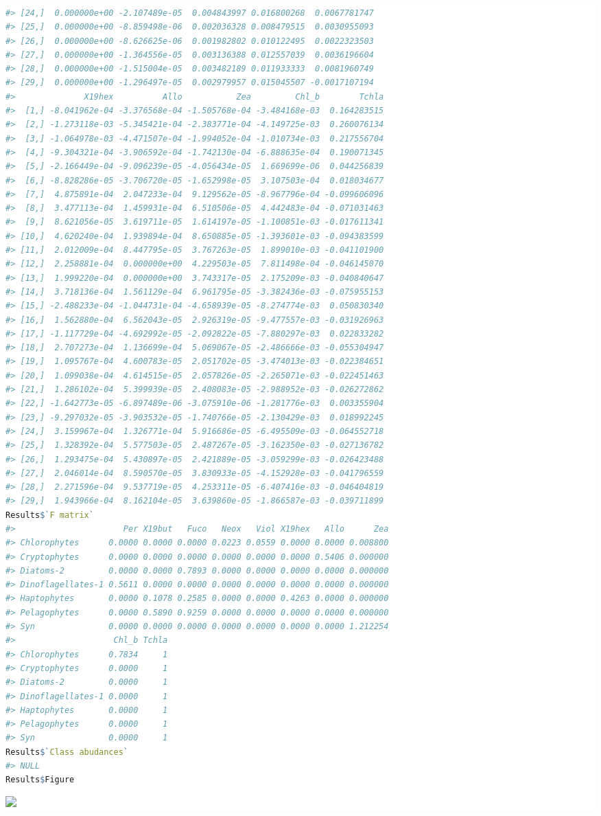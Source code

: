 ``` r
#> [24,]  0.000000e+00 -2.107489e-05  0.004843997 0.016800268  0.0067781747
#> [25,]  0.000000e+00 -8.859498e-06  0.002036328 0.008479515  0.0030955093
#> [26,]  0.000000e+00 -8.626625e-06  0.001982802 0.010122495  0.0022323503
#> [27,]  0.000000e+00 -1.364556e-05  0.003136388 0.012557039  0.0036196604
#> [28,]  0.000000e+00 -1.515004e-05  0.003482189 0.011933333  0.0081960749
#> [29,]  0.000000e+00 -1.296497e-05  0.002979957 0.015045507 -0.0017107194
#>              X19hex          Allo           Zea         Chl_b        Tchla
#>  [1,] -8.041962e-04 -3.376568e-04 -1.505768e-04 -3.484168e-03  0.164283515
#>  [2,] -1.273118e-03 -5.345421e-04 -2.383771e-04 -4.149725e-03  0.260076134
#>  [3,] -1.064978e-03 -4.471507e-04 -1.994052e-04 -1.010734e-03  0.217556704
#>  [4,] -9.304321e-04 -3.906592e-04 -1.742130e-04 -6.888635e-04  0.190071345
#>  [5,] -2.166449e-04 -9.096239e-05 -4.056434e-05  1.669699e-06  0.044256839
#>  [6,] -8.828286e-05 -3.706720e-05 -1.652998e-05  3.107503e-04  0.018034677
#>  [7,]  4.875891e-04  2.047233e-04  9.129562e-05 -8.967796e-04 -0.099606096
#>  [8,]  3.477113e-04  1.459931e-04  6.510506e-05  4.442483e-04 -0.071031463
#>  [9,]  8.621056e-05  3.619711e-05  1.614197e-05 -1.100851e-03 -0.017611341
#> [10,]  4.620240e-04  1.939894e-04  8.650885e-05 -1.393601e-03 -0.094383599
#> [11,]  2.012009e-04  8.447795e-05  3.767263e-05  1.899010e-03 -0.041101900
#> [12,]  2.258881e-04  0.000000e+00  4.229503e-05  7.811498e-04 -0.046145070
#> [13,]  1.999220e-04  0.000000e+00  3.743317e-05  2.175209e-03 -0.040840647
#> [14,]  3.718136e-04  1.561129e-04  6.961795e-05 -3.382436e-03 -0.075955153
#> [15,] -2.488233e-04 -1.044731e-04 -4.658939e-05 -8.274774e-03  0.050830340
#> [16,]  1.562880e-04  6.562043e-05  2.926319e-05 -9.477557e-03 -0.031926963
#> [17,] -1.117729e-04 -4.692992e-05 -2.092822e-05 -7.880297e-03  0.022833282
#> [18,]  2.707273e-04  1.136699e-04  5.069067e-05 -2.486666e-03 -0.055304947
#> [19,]  1.095767e-04  4.600783e-05  2.051702e-05 -3.474013e-03 -0.022384651
#> [20,]  1.099038e-04  4.614515e-05  2.057826e-05 -2.265071e-03 -0.022451463
#> [21,]  1.286102e-04  5.399939e-05  2.408083e-05 -2.988952e-03 -0.026272862
#> [22,] -1.642773e-05 -6.897489e-06 -3.075910e-06 -1.281776e-03  0.003355904
#> [23,] -9.297032e-05 -3.903532e-05 -1.740766e-05 -2.130429e-03  0.018992245
#> [24,]  3.159967e-04  1.326771e-04  5.916686e-05 -6.495509e-03 -0.064552718
#> [25,]  1.328392e-04  5.577503e-05  2.487267e-05 -3.162350e-03 -0.027136782
#> [26,]  1.293475e-04  5.430897e-05  2.421889e-05 -3.059299e-03 -0.026423488
#> [27,]  2.046014e-04  8.590570e-05  3.830933e-05 -4.152928e-03 -0.041796559
#> [28,]  2.271596e-04  9.537719e-05  4.253311e-05 -6.407416e-03 -0.046404819
#> [29,]  1.943966e-04  8.162104e-05  3.639860e-05 -1.866587e-03 -0.039711899
Results$`F matrix`
#>                      Per X19but   Fuco   Neox   Viol X19hex   Allo      Zea
#> Chlorophytes      0.0000 0.0000 0.0000 0.0223 0.0559 0.0000 0.0000 0.008800
#> Cryptophytes      0.0000 0.0000 0.0000 0.0000 0.0000 0.0000 0.5406 0.000000
#> Diatoms-2         0.0000 0.0000 0.7893 0.0000 0.0000 0.0000 0.0000 0.000000
#> Dinoflagellates-1 0.5611 0.0000 0.0000 0.0000 0.0000 0.0000 0.0000 0.000000
#> Haptophytes       0.0000 0.1078 0.2585 0.0000 0.0000 0.4263 0.0000 0.000000
#> Pelagophytes      0.0000 0.5890 0.9259 0.0000 0.0000 0.0000 0.0000 0.000000
#> Syn               0.0000 0.0000 0.0000 0.0000 0.0000 0.0000 0.0000 1.212254
#>                    Chl_b Tchla
#> Chlorophytes      0.7834     1
#> Cryptophytes      0.0000     1
#> Diatoms-2         0.0000     1
#> Dinoflagellates-1 0.0000     1
#> Haptophytes       0.0000     1
#> Pelagophytes      0.0000     1
#> Syn               0.0000     1
Results$`Class abudances`
#> NULL
Results$Figure
```

<img src="man/figures/README-example-1.png" width="100%" />
